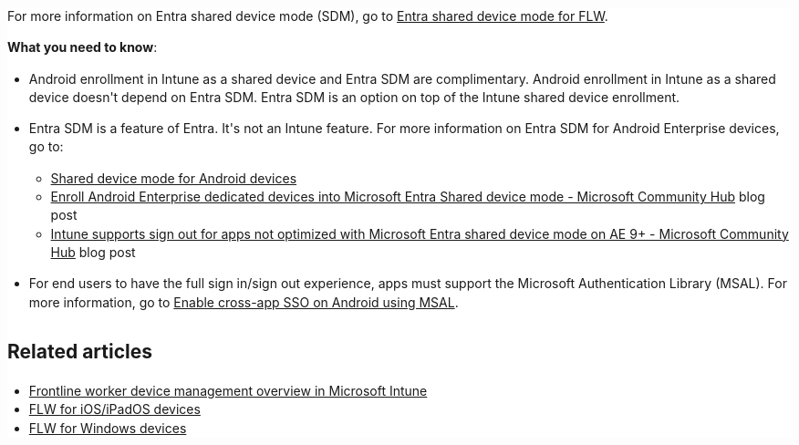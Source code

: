 For more information on Entra shared device mode (SDM), go to [Entra shared device mode for FLW](frontline-worker-overview.md#microsoft-entra-shared-device-mode-for-flw).

**What you need to know**:

- Android enrollment in Intune as a shared device and Entra SDM are complimentary. Android enrollment in Intune as a shared device doesn't depend on Entra SDM. Entra SDM is an option on top of the Intune shared device enrollment.

- Entra SDM is a feature of Entra. It's not an Intune feature. For more information on Entra SDM for Android Enterprise devices, go to:

  - [Shared device mode for Android devices](/azure/active-directory/develop/msal-android-shared-devices)
  - [Enroll Android Enterprise dedicated devices into Microsoft Entra Shared device mode - Microsoft Community Hub](https://techcommunity.microsoft.com/t5/intune-customer-success/enroll-android-enterprise-dedicated-devices-into-azure-ad-shared/ba-p/1820093) blog post
  - [Intune supports sign out for apps not optimized with Microsoft Entra shared device mode on AE 9+ - Microsoft Community Hub](https://techcommunity.microsoft.com/t5/intune-customer-success/endpoint-manager-supports-sign-out-for-apps-not-optimized-with/ba-p/3034398) blog post

- For end users to have the full sign in/sign out experience, apps must support the Microsoft Authentication Library (MSAL). For more information, go to [Enable cross-app SSO on Android using MSAL](/azure/active-directory/develop/msal-android-single-sign-on).

## Related articles

- [Frontline worker device management overview in Microsoft Intune](frontline-worker-overview.md)
- [FLW for iOS/iPadOS devices](frontline-worker-overview-ios-ipados.md)
- [FLW for Windows devices](frontline-worker-overview-windows.md)
